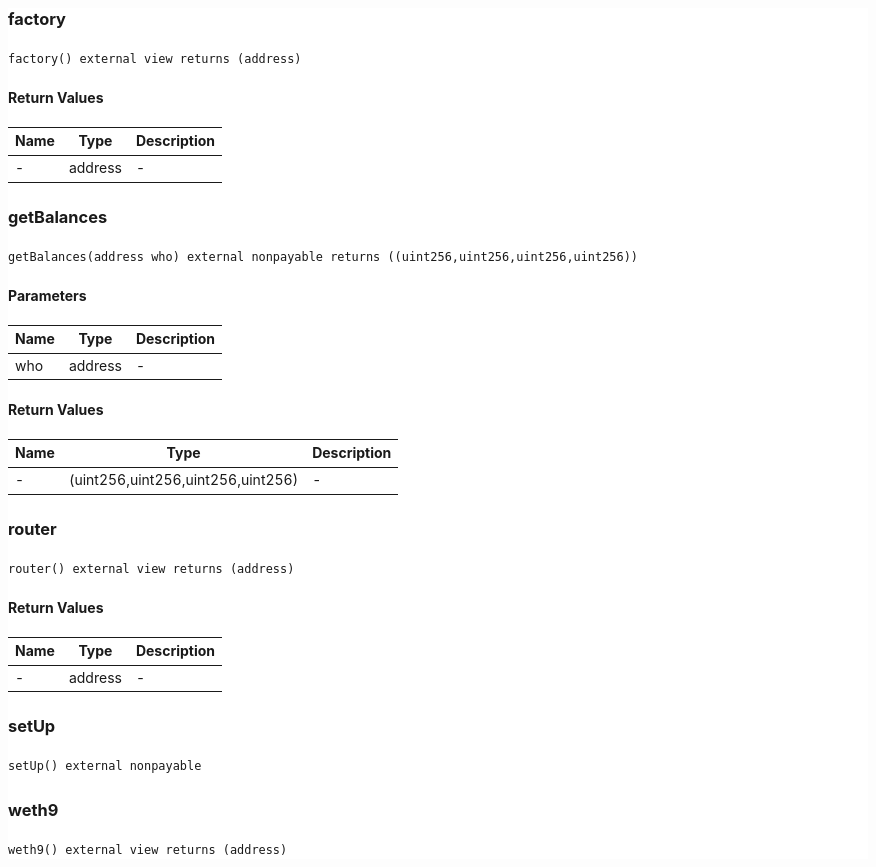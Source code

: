 ### factory
```solidity
factory() external view returns (address)
```

            

            
#### Return Values

| Name | Type | Description |
|---|---|---|
| - | address | - |

### getBalances
```solidity
getBalances(address who) external nonpayable returns ((uint256,uint256,uint256,uint256))
```

            

            
#### Parameters

| Name | Type | Description |
|---|---|---|
| who | address | - |

#### Return Values

| Name | Type | Description |
|---|---|---|
| - | (uint256,uint256,uint256,uint256) | - |

### router
```solidity
router() external view returns (address)
```

            

            
#### Return Values

| Name | Type | Description |
|---|---|---|
| - | address | - |

### setUp
```solidity
setUp() external nonpayable
```

            

            
### weth9
```solidity
weth9() external view returns (address)
```
